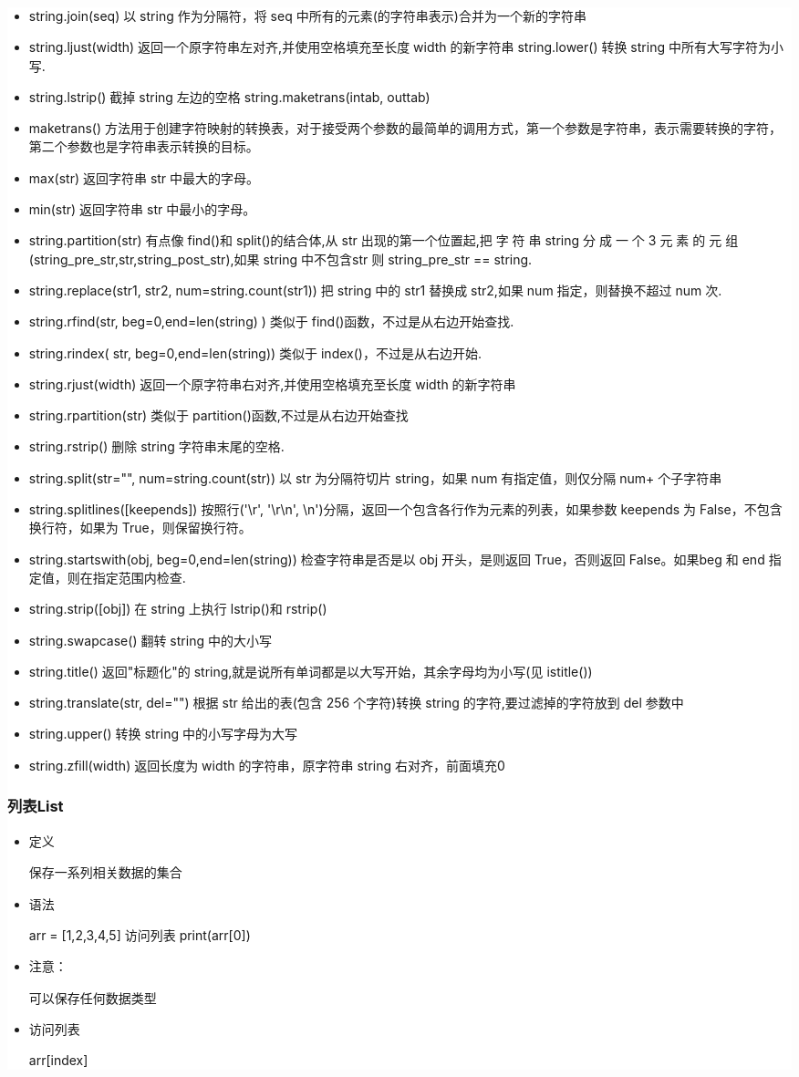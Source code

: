 * string.join(seq) 以 string 作为分隔符，将 seq 中所有的元素(的字符串表示)合并为一个新的字符串

* string.ljust(width) 返回一个原字符串左对齐,并使用空格填充至长度 width 的新字符串
string.lower() 转换 string 中所有大写字符为小写.

* string.lstrip() 截掉 string 左边的空格
string.maketrans(intab, outtab)

* maketrans() 方法用于创建字符映射的转换表，对于接受两个参数的最简单的调用方式，第一个参数是字符串，表示需要转换的字符，第二个参数也是字符串表示转换的目标。

* max(str) 返回字符串 str 中最大的字母。
* min(str) 返回字符串 str 中最小的字母。

* string.partition(str) 有点像 find()和 split()的结合体,从 str 出现的第一个位置起,把 字 符 串 string 分 成 一 个 3 元 素 的 元 组 (string_pre_str,str,string_post_str),如果 string 中不包含str 则 string_pre_str == string.

* string.replace(str1, str2,  num=string.count(str1)) 把 string 中的 str1 替换成 str2,如果 num 指定，则替换不超过 num 次.

* string.rfind(str, beg=0,end=len(string) ) 类似于 find()函数，不过是从右边开始查找.
* string.rindex( str, beg=0,end=len(string)) 类似于 index()，不过是从右边开始.

* string.rjust(width) 返回一个原字符串右对齐,并使用空格填充至长度 width 的新字符串
* string.rpartition(str) 类似于 partition()函数,不过是从右边开始查找

* string.rstrip() 删除 string 字符串末尾的空格.
* string.split(str="", num=string.count(str)) 以 str 为分隔符切片 string，如果 num 有指定值，则仅分隔 num+ 个子字符串
* string.splitlines([keepends]) 按照行('\r', '\r\n', \n')分隔，返回一个包含各行作为元素的列表，如果参数 keepends 为 False，不包含换行符，如果为 True，则保留换行符。
* string.startswith(obj, beg=0,end=len(string)) 检查字符串是否是以 obj 开头，是则返回 True，否则返回 False。如果beg 和 end 指定值，则在指定范围内检查.
* string.strip([obj]) 在 string 上执行 lstrip()和 rstrip()
* string.swapcase() 翻转 string 中的大小写
* string.title() 返回"标题化"的 string,就是说所有单词都是以大写开始，其余字母均为小写(见 istitle())
* string.translate(str, del="") 根据 str 给出的表(包含 256 个字符)转换 string 的字符,要过滤掉的字符放到 del 参数中
* string.upper() 转换 string 中的小写字母为大写
* string.zfill(width) 返回长度为 width 的字符串，原字符串 string 右对齐，前面填充0

### 列表List

- 定义

	保存一系列相关数据的集合

- 语法

	arr = [1,2,3,4,5]
访问列表
print(arr[0])

- 注意：

	可以保存任何数据类型


- 访问列表

	 arr[index]
